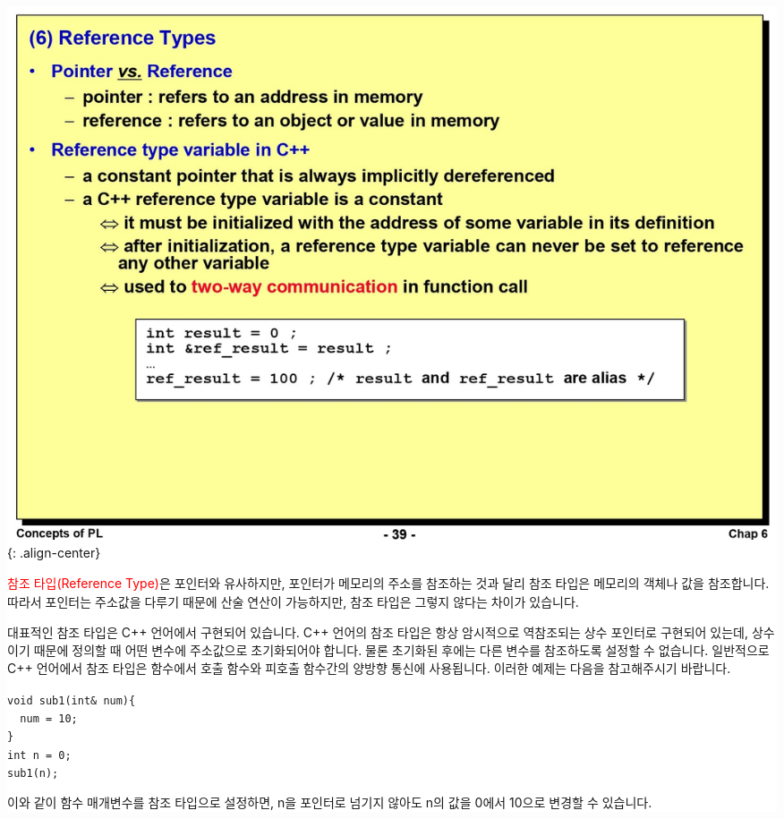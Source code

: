 ![](/assets/images/PL/006/39.jpg){: .align-center}

<span style="color:red">참조 타입(Reference Type)</span>은 포인터와 유사하지만, 포인터가 메모리의 주소를 참조하는 것과 달리 참조 타입은 메모리의 객체나 값을 참조합니다. 따라서 포인터는 주소값을 다루기 때문에 산술 연산이 가능하지만, 참조 타입은 그렇지 않다는 차이가 있습니다.

대표적인 참조 타입은 C++ 언어에서 구현되어 있습니다. C++ 언어의 참조 타입은 항상 암시적으로 역참조되는 상수 포인터로 구현되어 있는데, 상수이기 때문에 정의할 때 어떤 변수에 주소값으로 초기화되어야 합니다. 물론 초기화된 후에는 다른 변수를 참조하도록 설정할 수 없습니다. 일반적으로 C++ 언어에서 참조 타입은 함수에서 호출 함수와 피호출 함수간의 양방향 통신에 사용됩니다. 이러한 예제는 다음을 참고해주시기 바랍니다.

```
void sub1(int& num){
  num = 10;
}
int n = 0;
sub1(n);
```

이와 같이 함수 매개변수를 참조 타입으로 설정하면, n을 포인터로 넘기지 않아도 n의 값을 0에서 10으로 변경할 수 있습니다.
